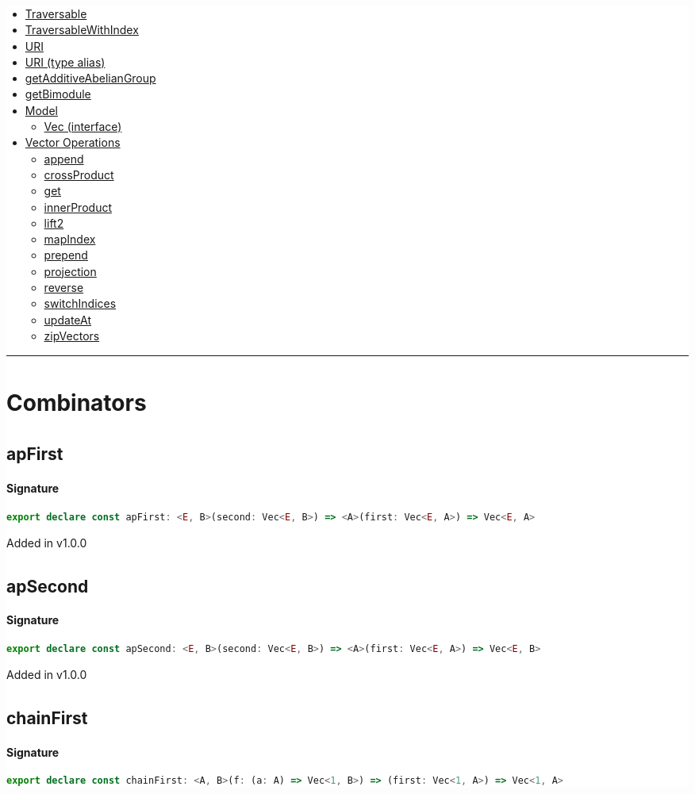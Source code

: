   - [Traversable](#traversable)
  - [TraversableWithIndex](#traversablewithindex)
  - [URI](#uri)
  - [URI (type alias)](#uri-type-alias)
  - [getAdditiveAbelianGroup](#getadditiveabeliangroup)
  - [getBimodule](#getbimodule)
- [Model](#model)
  - [Vec (interface)](#vec-interface)
- [Vector Operations](#vector-operations)
  - [append](#append)
  - [crossProduct](#crossproduct)
  - [get](#get)
  - [innerProduct](#innerproduct)
  - [lift2](#lift2)
  - [mapIndex](#mapindex)
  - [prepend](#prepend)
  - [projection](#projection)
  - [reverse](#reverse)
  - [switchIndices](#switchindices)
  - [updateAt](#updateat)
  - [zipVectors](#zipvectors)

---

# Combinators

## apFirst

**Signature**

```ts
export declare const apFirst: <E, B>(second: Vec<E, B>) => <A>(first: Vec<E, A>) => Vec<E, A>
```

Added in v1.0.0

## apSecond

**Signature**

```ts
export declare const apSecond: <E, B>(second: Vec<E, B>) => <A>(first: Vec<E, A>) => Vec<E, B>
```

Added in v1.0.0

## chainFirst

**Signature**

```ts
export declare const chainFirst: <A, B>(f: (a: A) => Vec<1, B>) => (first: Vec<1, A>) => Vec<1, A>
```
